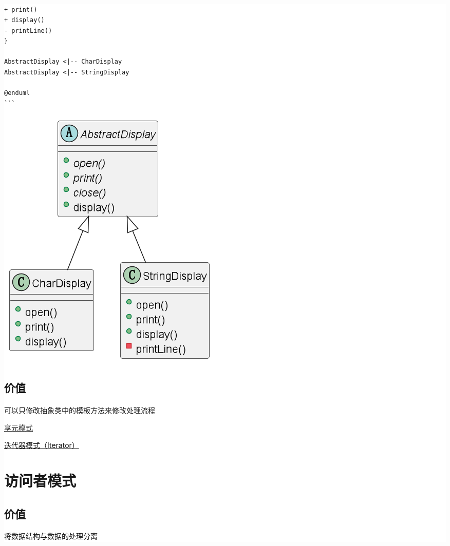     + print()
    + display()
    - printLine()
    }
    
    AbstractDisplay <|-- CharDisplay
    AbstractDisplay <|-- StringDisplay
    
    @enduml
    ```
    

![Untitled](_attachments/83b3a59f7a8eedc6ff0225a0da8bc3e6.png)

## 价值

可以只修改抽象类中的模板方法来修改处理流程

[享元模式](设计模式/享元模式.md)

[迭代器模式（Iterator）](设计模式/迭代器模式（Iterator）.md)

# 访问者模式

## 价值

将数据结构与数据的处理分离
